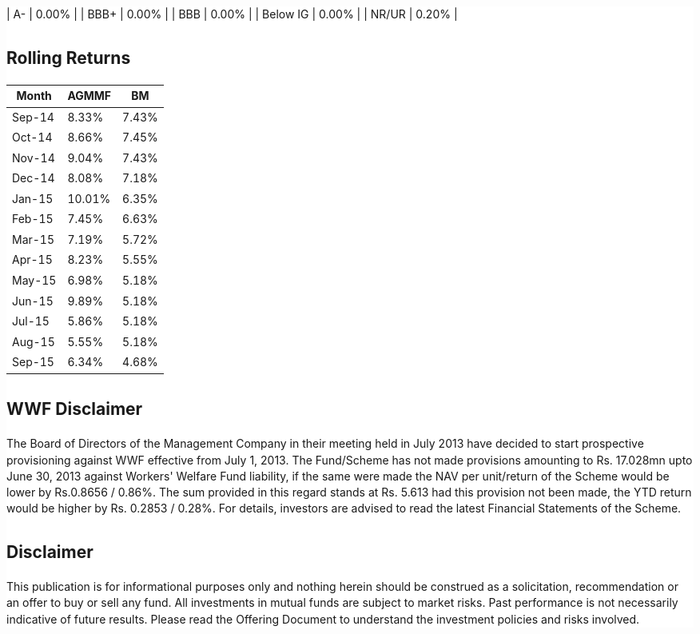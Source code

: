 | A-          | 0.00%      |
| BBB+        | 0.00%      |
| BBB         | 0.00%      |
| Below IG    | 0.00%      |
| NR/UR       | 0.20%      |

## Rolling Returns

| Month  | AGMMF  | BM    |
| ------ | ------ | ----- |
| Sep-14 | 8.33%  | 7.43% |
| Oct-14 | 8.66%  | 7.45% |
| Nov-14 | 9.04%  | 7.43% |
| Dec-14 | 8.08%  | 7.18% |
| Jan-15 | 10.01% | 6.35% |
| Feb-15 | 7.45%  | 6.63% |
| Mar-15 | 7.19%  | 5.72% |
| Apr-15 | 8.23%  | 5.55% |
| May-15 | 6.98%  | 5.18% |
| Jun-15 | 9.89%  | 5.18% |
| Jul-15 | 5.86%  | 5.18% |
| Aug-15 | 5.55%  | 5.18% |
| Sep-15 | 6.34%  | 4.68% |

## WWF Disclaimer

The Board of Directors of the Management Company in their meeting held in July 2013 have decided to start prospective provisioning against WWF effective from July 1, 2013. The Fund/Scheme has not made provisions amounting to Rs. 17.028mn upto June 30, 2013 against Workers' Welfare Fund liability, if the same were made the NAV per unit/return of the Scheme would be lower by Rs.0.8656 / 0.86%. The sum provided in this regard stands at Rs. 5.613 had this provision not been made, the YTD return would be higher by Rs. 0.2853 / 0.28%. For details, investors are advised to read the latest Financial Statements of the Scheme.

## Disclaimer

This publication is for informational purposes only and nothing herein should be construed as a solicitation, recommendation or an offer to buy or sell any fund. All investments in mutual funds are subject to market risks. Past performance is not necessarily indicative of future results. Please read the Offering Document to understand the investment policies and risks involved.
